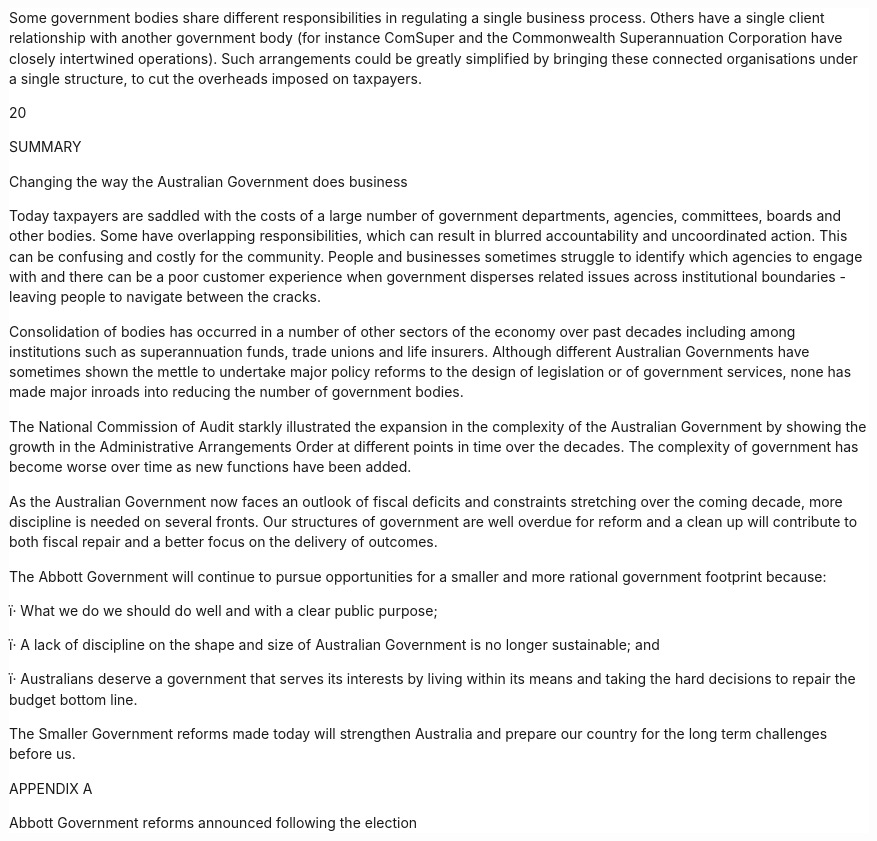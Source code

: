  Some government bodies share different responsibilities in regulating a single business  process. Others have a single client relationship with another government body (for  instance ComSuper and the Commonwealth Superannuation Corporation have closely  intertwined operations). Such arrangements could be greatly simplified by bringing  these connected organisations under a single structure, to cut the overheads imposed  on taxpayers.  

 

 

 

 20 

 SUMMARY 

 Changing the way the Australian Government does business 

 Today taxpayers are saddled with the costs of a large number of government  departments, agencies, committees, boards and other bodies. Some have overlapping  responsibilities, which can result in blurred accountability and uncoordinated action.  This can be confusing and costly for the community.  People and businesses sometimes  struggle to identify which agencies to engage with and there can be a poor customer  experience when government disperses related issues across institutional boundaries -  leaving people to navigate between the cracks. 

 Consolidation of bodies has occurred in a number of other sectors of the economy over  past decades including among institutions such as superannuation funds, trade unions  and life insurers. Although different Australian Governments have sometimes shown  the mettle to undertake major policy reforms to the design of legislation or of  government services, none has made major inroads into reducing the number of  government bodies. 

 The National Commission of Audit starkly illustrated the expansion in the complexity  of the Australian Government by showing the growth in the Administrative  Arrangements Order at different points in time over the decades. The complexity of  government has become worse over time as new functions have been added.   

 As the Australian Government now faces an outlook of fiscal deficits and constraints  stretching over the coming decade, more discipline is needed on several fronts. Our  structures of government are well overdue for reform and a clean up will contribute to  both fiscal repair and a better focus on the delivery of outcomes. 

 The Abbott Government will continue to pursue opportunities for a smaller and more  rational government footprint because: 

 ï· What we do we should do well and with a clear public purpose; 

 ï· A lack of discipline on the shape and size of Australian Government is no  longer sustainable; and 

 ï· Australians deserve a government that serves its interests by living within its  means and taking the hard decisions to repair the budget bottom line. 

 The Smaller Government reforms made today will strengthen Australia and prepare  our country for the long term challenges before us.  

 

 

 APPENDIX A 

 Abbott Government reforms announced following the election 
